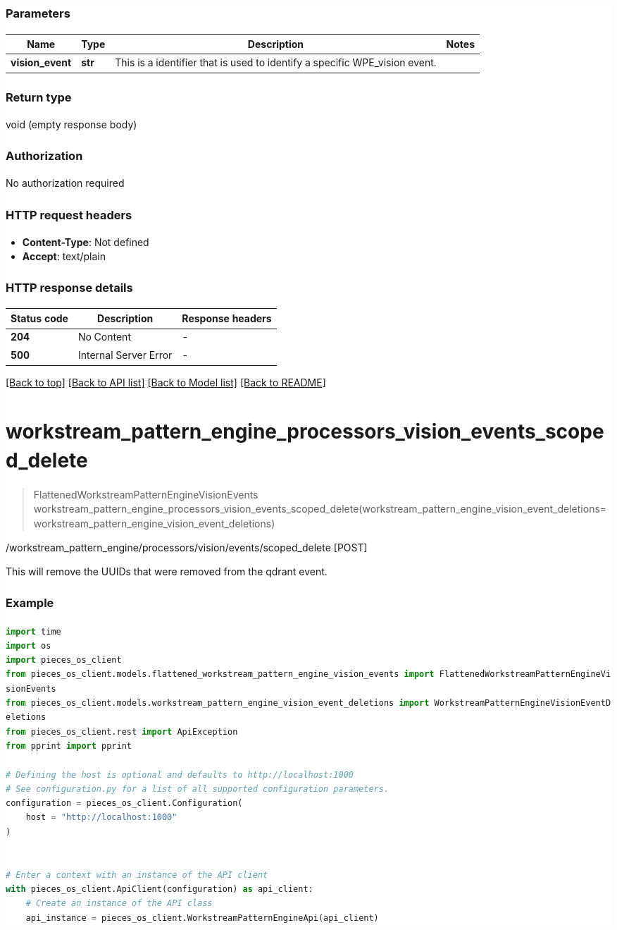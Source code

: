 

### Parameters

Name | Type | Description  | Notes
------------- | ------------- | ------------- | -------------
 **vision_event** | **str**| This is a identifier that is used to identify a specific WPE_vision event. | 

### Return type

void (empty response body)

### Authorization

No authorization required

### HTTP request headers

 - **Content-Type**: Not defined
 - **Accept**: text/plain

### HTTP response details
| Status code | Description | Response headers |
|-------------|-------------|------------------|
**204** | No Content |  -  |
**500** | Internal Server Error |  -  |

[[Back to top]](#) [[Back to API list]](../README.md#documentation-for-api-endpoints) [[Back to Model list]](../README.md#documentation-for-models) [[Back to README]](../README.md)

# **workstream_pattern_engine_processors_vision_events_scoped_delete**
> FlattenedWorkstreamPatternEngineVisionEvents workstream_pattern_engine_processors_vision_events_scoped_delete(workstream_pattern_engine_vision_event_deletions=workstream_pattern_engine_vision_event_deletions)

/workstream_pattern_engine/processors/vision/events/scoped_delete [POST]

This will remove the UUIDs that were removed from the qdrant event.

### Example

```python
import time
import os
import pieces_os_client
from pieces_os_client.models.flattened_workstream_pattern_engine_vision_events import FlattenedWorkstreamPatternEngineVisionEvents
from pieces_os_client.models.workstream_pattern_engine_vision_event_deletions import WorkstreamPatternEngineVisionEventDeletions
from pieces_os_client.rest import ApiException
from pprint import pprint

# Defining the host is optional and defaults to http://localhost:1000
# See configuration.py for a list of all supported configuration parameters.
configuration = pieces_os_client.Configuration(
    host = "http://localhost:1000"
)


# Enter a context with an instance of the API client
with pieces_os_client.ApiClient(configuration) as api_client:
    # Create an instance of the API class
    api_instance = pieces_os_client.WorkstreamPatternEngineApi(api_client)
```